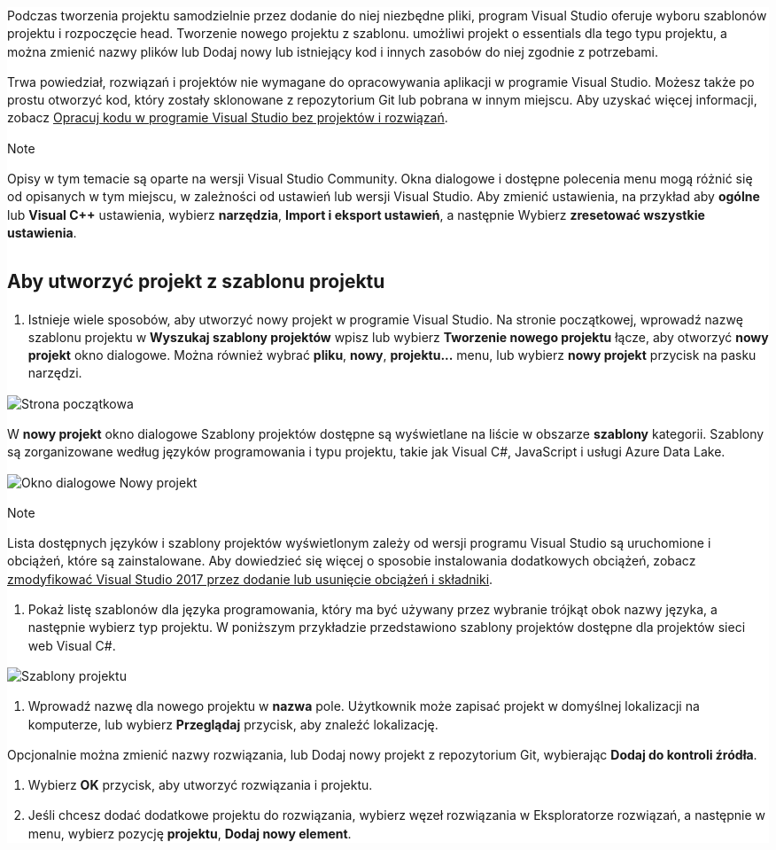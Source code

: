 Podczas tworzenia projektu samodzielnie przez dodanie do niej niezbędne pliki, program Visual Studio oferuje wyboru szablonów projektu i rozpoczęcie head. Tworzenie nowego projektu z szablonu. umożliwi projekt o essentials dla tego typu projektu, a można zmienić nazwy plików lub Dodaj nowy lub istniejący kod i innych zasobów do niej zgodnie z potrzebami.  

Trwa powiedział, rozwiązań i projektów nie wymagane do opracowywania aplikacji w programie Visual Studio. Możesz także po prostu otworzyć kod, który zostały sklonowane z repozytorium Git lub pobrana w innym miejscu. Aby uzyskać więcej informacji, zobacz [Opracuj kodu w programie Visual Studio bez projektów i rozwiązań](../ide/develop-code-in-visual-studio-without-projects-or-solutions.md).  

> [!NOTE]
> Opisy w tym temacie są oparte na wersji Visual Studio Community. Okna dialogowe i dostępne polecenia menu mogą różnić się od opisanych w tym miejscu, w zależności od ustawień lub wersji Visual Studio. Aby zmienić ustawienia, na przykład aby **ogólne** lub **Visual C++** ustawienia, wybierz **narzędzia**, **Import i eksport ustawień**, a następnie Wybierz **zresetować wszystkie ustawienia**.

## <a name="to-create-a-project-from-a-project-template"></a>Aby utworzyć projekt z szablonu projektu
1. Istnieje wiele sposobów, aby utworzyć nowy projekt w programie Visual Studio. Na stronie początkowej, wprowadź nazwę szablonu projektu w **Wyszukaj szablony projektów** wpisz lub wybierz **Tworzenie nowego projektu** łącze, aby otworzyć **nowy projekt** okno dialogowe. Można również wybrać **pliku**, **nowy**, **projektu...**  menu, lub wybierz **nowy projekt** przycisk na pasku narzędzi.

  ![Strona początkowa](./media/vside-newproject1.png)

  W **nowy projekt** okno dialogowe Szablony projektów dostępne są wyświetlane na liście w obszarze **szablony** kategorii. Szablony są zorganizowane według języków programowania i typu projektu, takie jak Visual C#, JavaScript i usługi Azure Data Lake.

  ![Okno dialogowe Nowy projekt](./media/vside-newproject-templates-list.png)

  > [!NOTE]
  > Lista dostępnych języków i szablony projektów wyświetlonym zależy od wersji programu Visual Studio są uruchomione i obciążeń, które są zainstalowane. Aby dowiedzieć się więcej o sposobie instalowania dodatkowych obciążeń, zobacz [zmodyfikować Visual Studio 2017 przez dodanie lub usunięcie obciążeń i składniki](../install/modify-visual-studio.md).

1. Pokaż listę szablonów dla języka programowania, który ma być używany przez wybranie trójkąt obok nazwy języka, a następnie wybierz typ projektu. W poniższym przykładzie przedstawiono szablony projektów dostępne dla projektów sieci web Visual C#.

  ![Szablony projektu](./media/vside-newproject-projects-list.png)

1. Wprowadź nazwę dla nowego projektu w **nazwa** pole. Użytkownik może zapisać projekt w domyślnej lokalizacji na komputerze, lub wybierz **Przeglądaj** przycisk, aby znaleźć lokalizację.

  Opcjonalnie można zmienić nazwy rozwiązania, lub Dodaj nowy projekt z repozytorium Git, wybierając **Dodaj do kontroli źródła**.

1. Wybierz **OK** przycisk, aby utworzyć rozwiązania i projektu.

1. Jeśli chcesz dodać dodatkowe projektu do rozwiązania, wybierz węzeł rozwiązania w Eksploratorze rozwiązań, a następnie w menu, wybierz pozycję **projektu**, **Dodaj nowy element**.  
